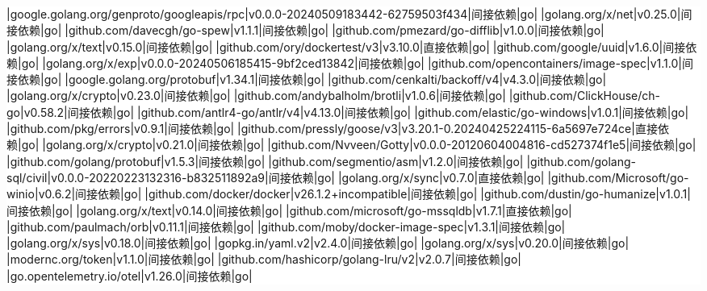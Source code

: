 |google.golang.org/genproto/googleapis/rpc|v0.0.0-20240509183442-62759503f434|间接依赖|go|
|golang.org/x/net|v0.25.0|间接依赖|go|
|github.com/davecgh/go-spew|v1.1.1|间接依赖|go|
|github.com/pmezard/go-difflib|v1.0.0|间接依赖|go|
|golang.org/x/text|v0.15.0|间接依赖|go|
|github.com/ory/dockertest/v3|v3.10.0|直接依赖|go|
|github.com/google/uuid|v1.6.0|间接依赖|go|
|golang.org/x/exp|v0.0.0-20240506185415-9bf2ced13842|间接依赖|go|
|github.com/opencontainers/image-spec|v1.1.0|间接依赖|go|
|google.golang.org/protobuf|v1.34.1|间接依赖|go|
|github.com/cenkalti/backoff/v4|v4.3.0|间接依赖|go|
|golang.org/x/crypto|v0.23.0|间接依赖|go|
|github.com/andybalholm/brotli|v1.0.6|间接依赖|go|
|github.com/ClickHouse/ch-go|v0.58.2|间接依赖|go|
|github.com/antlr4-go/antlr/v4|v4.13.0|间接依赖|go|
|github.com/elastic/go-windows|v1.0.1|间接依赖|go|
|github.com/pkg/errors|v0.9.1|间接依赖|go|
|github.com/pressly/goose/v3|v3.20.1-0.20240425224115-6a5697e724ce|直接依赖|go|
|golang.org/x/crypto|v0.21.0|间接依赖|go|
|github.com/Nvveen/Gotty|v0.0.0-20120604004816-cd527374f1e5|间接依赖|go|
|github.com/golang/protobuf|v1.5.3|间接依赖|go|
|github.com/segmentio/asm|v1.2.0|间接依赖|go|
|github.com/golang-sql/civil|v0.0.0-20220223132316-b832511892a9|间接依赖|go|
|golang.org/x/sync|v0.7.0|直接依赖|go|
|github.com/Microsoft/go-winio|v0.6.2|间接依赖|go|
|github.com/docker/docker|v26.1.2+incompatible|间接依赖|go|
|github.com/dustin/go-humanize|v1.0.1|间接依赖|go|
|golang.org/x/text|v0.14.0|间接依赖|go|
|github.com/microsoft/go-mssqldb|v1.7.1|直接依赖|go|
|github.com/paulmach/orb|v0.11.1|间接依赖|go|
|github.com/moby/docker-image-spec|v1.3.1|间接依赖|go|
|golang.org/x/sys|v0.18.0|间接依赖|go|
|gopkg.in/yaml.v2|v2.4.0|间接依赖|go|
|golang.org/x/sys|v0.20.0|间接依赖|go|
|modernc.org/token|v1.1.0|间接依赖|go|
|github.com/hashicorp/golang-lru/v2|v2.0.7|间接依赖|go|
|go.opentelemetry.io/otel|v1.26.0|间接依赖|go|